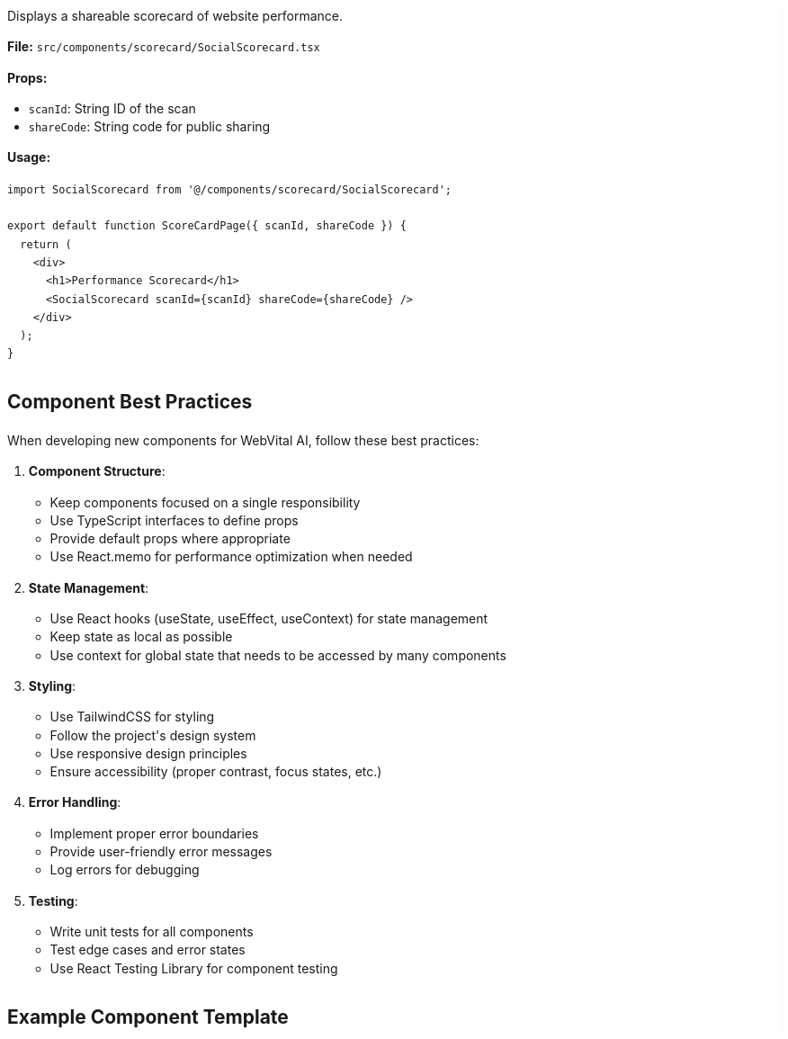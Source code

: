 Displays a shareable scorecard of website performance.

**File:** `src/components/scorecard/SocialScorecard.tsx`

**Props:**
- `scanId`: String ID of the scan
- `shareCode`: String code for public sharing

**Usage:**
```tsx
import SocialScorecard from '@/components/scorecard/SocialScorecard';

export default function ScoreCardPage({ scanId, shareCode }) {
  return (
    <div>
      <h1>Performance Scorecard</h1>
      <SocialScorecard scanId={scanId} shareCode={shareCode} />
    </div>
  );
}
```

## Component Best Practices

When developing new components for WebVital AI, follow these best practices:

1. **Component Structure**:
   - Keep components focused on a single responsibility
   - Use TypeScript interfaces to define props
   - Provide default props where appropriate
   - Use React.memo for performance optimization when needed

2. **State Management**:
   - Use React hooks (useState, useEffect, useContext) for state management
   - Keep state as local as possible
   - Use context for global state that needs to be accessed by many components

3. **Styling**:
   - Use TailwindCSS for styling
   - Follow the project's design system
   - Use responsive design principles
   - Ensure accessibility (proper contrast, focus states, etc.)

4. **Error Handling**:
   - Implement proper error boundaries
   - Provide user-friendly error messages
   - Log errors for debugging

5. **Testing**:
   - Write unit tests for all components
   - Test edge cases and error states
   - Use React Testing Library for component testing

## Example Component Template
